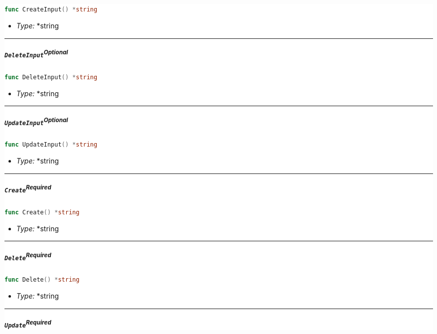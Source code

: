 ```go
func CreateInput() *string
```

- *Type:* *string

---

##### `DeleteInput`<sup>Optional</sup> <a name="DeleteInput" id="rhizo-co-terraform-provider-oci.waasHttpRedirect.WaasHttpRedirectTimeoutsOutputReference.property.deleteInput"></a>

```go
func DeleteInput() *string
```

- *Type:* *string

---

##### `UpdateInput`<sup>Optional</sup> <a name="UpdateInput" id="rhizo-co-terraform-provider-oci.waasHttpRedirect.WaasHttpRedirectTimeoutsOutputReference.property.updateInput"></a>

```go
func UpdateInput() *string
```

- *Type:* *string

---

##### `Create`<sup>Required</sup> <a name="Create" id="rhizo-co-terraform-provider-oci.waasHttpRedirect.WaasHttpRedirectTimeoutsOutputReference.property.create"></a>

```go
func Create() *string
```

- *Type:* *string

---

##### `Delete`<sup>Required</sup> <a name="Delete" id="rhizo-co-terraform-provider-oci.waasHttpRedirect.WaasHttpRedirectTimeoutsOutputReference.property.delete"></a>

```go
func Delete() *string
```

- *Type:* *string

---

##### `Update`<sup>Required</sup> <a name="Update" id="rhizo-co-terraform-provider-oci.waasHttpRedirect.WaasHttpRedirectTimeoutsOutputReference.property.update"></a>
